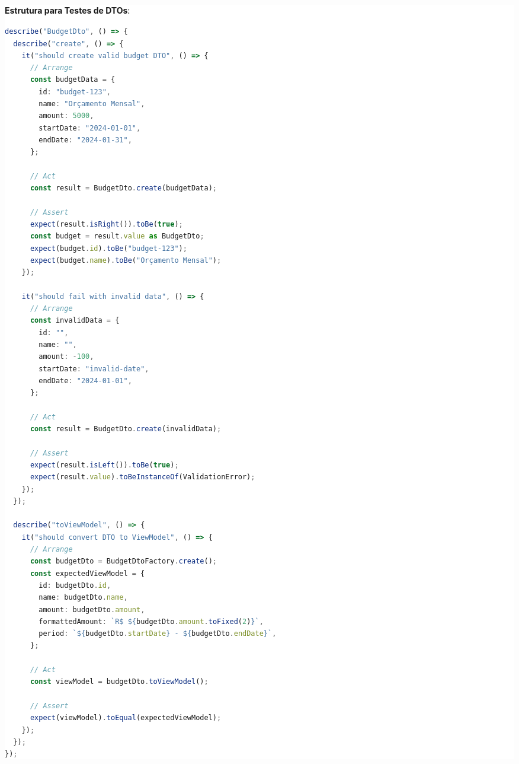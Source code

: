 **Estrutura para Testes de DTOs**:

```typescript
describe("BudgetDto", () => {
  describe("create", () => {
    it("should create valid budget DTO", () => {
      // Arrange
      const budgetData = {
        id: "budget-123",
        name: "Orçamento Mensal",
        amount: 5000,
        startDate: "2024-01-01",
        endDate: "2024-01-31",
      };

      // Act
      const result = BudgetDto.create(budgetData);

      // Assert
      expect(result.isRight()).toBe(true);
      const budget = result.value as BudgetDto;
      expect(budget.id).toBe("budget-123");
      expect(budget.name).toBe("Orçamento Mensal");
    });

    it("should fail with invalid data", () => {
      // Arrange
      const invalidData = {
        id: "",
        name: "",
        amount: -100,
        startDate: "invalid-date",
        endDate: "2024-01-01",
      };

      // Act
      const result = BudgetDto.create(invalidData);

      // Assert
      expect(result.isLeft()).toBe(true);
      expect(result.value).toBeInstanceOf(ValidationError);
    });
  });

  describe("toViewModel", () => {
    it("should convert DTO to ViewModel", () => {
      // Arrange
      const budgetDto = BudgetDtoFactory.create();
      const expectedViewModel = {
        id: budgetDto.id,
        name: budgetDto.name,
        amount: budgetDto.amount,
        formattedAmount: `R$ ${budgetDto.amount.toFixed(2)}`,
        period: `${budgetDto.startDate} - ${budgetDto.endDate}`,
      };

      // Act
      const viewModel = budgetDto.toViewModel();

      // Assert
      expect(viewModel).toEqual(expectedViewModel);
    });
  });
});
```